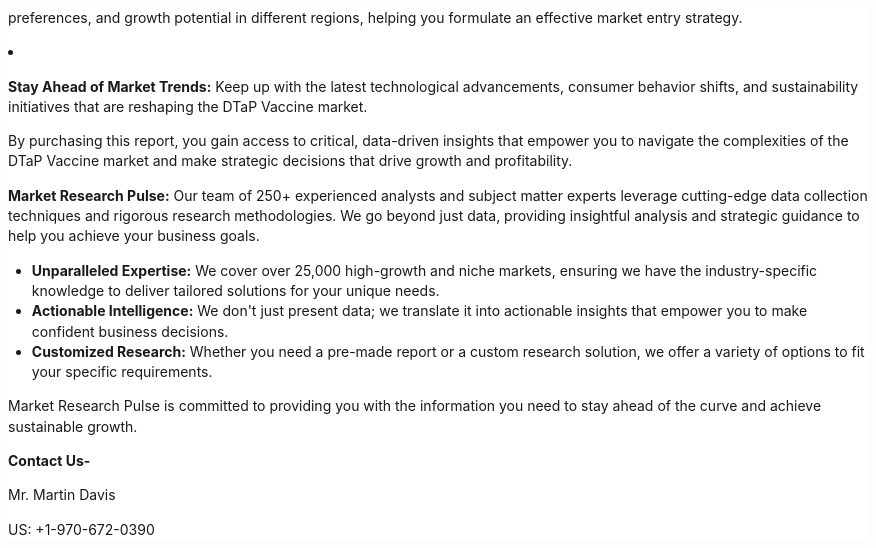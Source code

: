 preferences, and growth potential in different regions, helping you formulate an effective market entry strategy.</p></li><li><p><strong>Stay Ahead of Market Trends:</strong> Keep up with the latest technological advancements, consumer behavior shifts, and sustainability initiatives that are reshaping the DTaP Vaccine market.</p></li></ol><p>By purchasing this report, you gain access to critical, data-driven insights that empower you to navigate the complexities of the DTaP Vaccine market and make strategic decisions that drive growth and profitability.</p><p><strong>Market Research Pulse:</strong>&nbsp;Our team of 250+ experienced analysts and subject matter experts leverage cutting-edge data collection techniques and rigorous research methodologies. We go beyond just data, providing insightful analysis and strategic guidance to help you achieve your business goals.</p><ul><li><strong>Unparalleled Expertise:</strong>&nbsp;We cover over 25,000 high-growth and niche markets, ensuring we have the industry-specific knowledge to deliver tailored solutions for your unique needs.</li><li><strong>Actionable Intelligence:</strong>&nbsp;We don't just present data; we translate it into actionable insights that empower you to make confident business decisions.</li><li><strong>Customized Research:</strong>&nbsp;Whether you need a pre-made report or a custom research solution, we offer a variety of options to fit your specific requirements.</li></ul><p>Market Research Pulse is committed to providing you with the information you need to stay ahead of the curve and achieve sustainable growth.</p><p><strong>Contact Us-</strong></p><p>Mr. Martin Davis</p><p>US: +1-970-672-0390</p>
